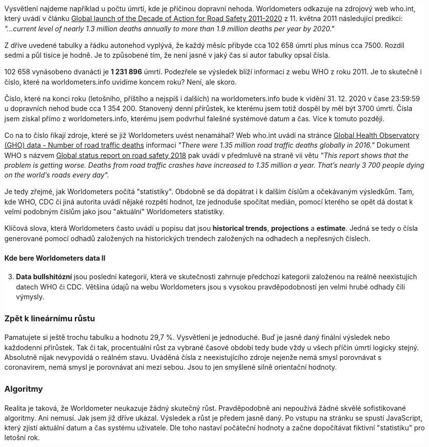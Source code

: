 Vysvětlení najdeme například u počtu úmrtí, kde je příčinou dopravní nehoda. Worldometers  odkazuje na zdrojový web who.int, který uvádí v článku [Global launch of the Decade of Action for Road Safety 2011-2020](https://www.who.int/mediacentre/events/meetings/2011/road_safety/en/) z 11. května 2011 následující predikci: *"...current level of nearly 1.3 million deaths annually to more than 1.9 million deaths per year by 2020."*

Z dříve uvedené tabulky a řádku autonehod vyplývá, že každý měsíc přibyde cca 102 658 úmrtí plus mínus cca 7500. Rozdíl sedmi a půl tisíce je hodně. Je to způsobené tím, že není jasné v jaký čas si autor tabulky opsal čísla.

102 658 vynásobeno dvanácti je **1 231 896** úmrtí. Podezřele se výsledek blíží informaci z webu WHO z roku 2011. Je to skutečně i číslo, které na worldometers.info uvidíme koncem roku? Není, ale skoro.

Číslo, které na konci roku (letošního, příštího a nejspíš i dalších) na worldometers.info bude k vidění 31. 12. 2020 v čase 23:59:59 u dopravních nehod bude cca 1 354 200. Stanovený denní přírůstek, ke kterému jsem totiž dospěl by měl být 3700 úmrtí. Čísla jsem získal přímo z worldometers.info, kterému jsem podvrhul falešné systémové datum a čas. Více k tomuto později.

Co na to číslo říkají zdroje, které se již Worldometers uvést nenamáhal? Web who.int uvádí na stránce [Global Health Observatory (GHO) data - Number of road traffic deaths](https://www.who.int/gho/road_safety/mortality/traffic_deaths_number/en/) informaci *"There were 1.35 million road traffic deaths globally in 2016."* Dokument WHO s názvem [Global status report on road safety 2018](https://www.who.int/publications/i/item/global-status-report-on-road-safety-2018) pak uvádí v předmluvě na straně vii větu *"This report shows that the problem is getting worse. Deaths from road traffic crashes have increased to 1.35 million a year. That’s nearly 3 700 people dying on the world’s roads every day".*

Je tedy zřejmé, jak Worldometers počítá "statistiky". Obdobně se dá dopátrat i k dalším číslům a očekávaným výsledkům. Tam, kde WHO, CDC či jiná autorita uvádí nějaké rozpětí hodnot, lze jednoduše spočítat medián, pomocí kterého se opět dá dostat k velmi podobným číslům jako jsou "aktuální" Worldometers statistiky.

Klíčová slova, která Worldometers často uvádí u popisu dat jsou **historical trends**, **projections** a **estimate**. Jedná se tedy o čísla generované pomocí odhadů založených na historických trendech založených na odhadech a nepřesných číslech.

#### Kde bere Worldometers data II

3) **Data bullshitózní** jsou poslední kategorií, která ve skutečnosti zahrnuje předchozí kategorii založenou na reálně neexistujích datech WHO či CDC. Většina údajů na webu Worldometers jsou s vysokou pravděpodobností jen velmi hrubé odhady čili výmysly.

### Zpět k lineárnímu růstu

Pamatujete si ještě trochu tabulku a hodnotu 29,7 %. Vysvětlení je jednoduché. Buď je jasně daný finální výsledek nebo každodenní přírůstek. Tak či tak, procentuální růst za vybrané časové období tedy bude vždy u všech příčin úmrtí logicky stejný. Absolutně nijak nevypovídá o reálném stavu. Uváděná čísla z neexistujícího zdroje nejenže nemá smysl porovnávat s coronavirem, nemá smysl je porovnávat ani mezi sebou. Jsou to jen smyšlené silně orientační hodnoty.

### Algoritmy

Realita je taková, že Worldometer neukazuje žádný skutečný růst. Pravděpodobně ani nepoužívá žádné skvělé sofistikované algoritmy. Ani nemusí. Jak jsem již dříve ukázal. Výsledek a růst je předem jasně daný. Po vstupu na stránku se spustí JavaScript, který zjistí aktuální datum a čas systému uživatele. Dle toho nastaví počáteční hodnoty a začne dopočítávat fiktivní "statistiku" pro letošní rok.
